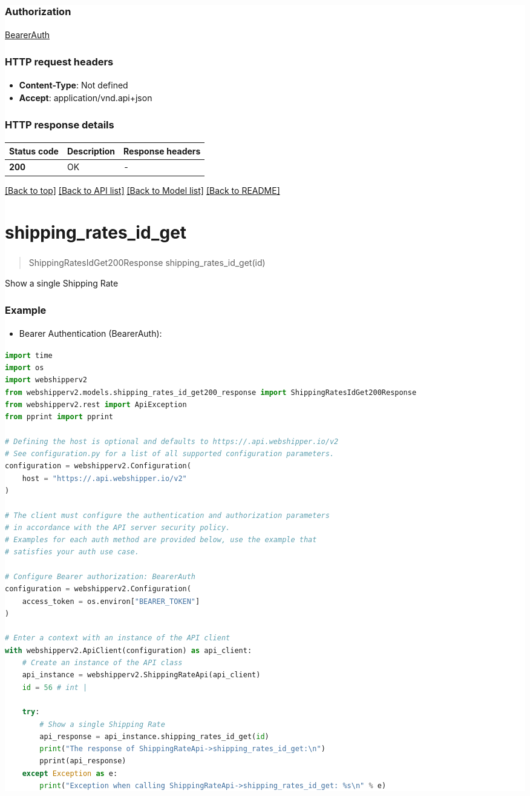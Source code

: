 ### Authorization

[BearerAuth](../README.md#BearerAuth)

### HTTP request headers

 - **Content-Type**: Not defined
 - **Accept**: application/vnd.api+json

### HTTP response details
| Status code | Description | Response headers |
|-------------|-------------|------------------|
**200** | OK |  -  |

[[Back to top]](#) [[Back to API list]](../README.md#documentation-for-api-endpoints) [[Back to Model list]](../README.md#documentation-for-models) [[Back to README]](../README.md)

# **shipping_rates_id_get**
> ShippingRatesIdGet200Response shipping_rates_id_get(id)

Show a single Shipping Rate

### Example

* Bearer Authentication (BearerAuth):
```python
import time
import os
import webshipperv2
from webshipperv2.models.shipping_rates_id_get200_response import ShippingRatesIdGet200Response
from webshipperv2.rest import ApiException
from pprint import pprint

# Defining the host is optional and defaults to https://.api.webshipper.io/v2
# See configuration.py for a list of all supported configuration parameters.
configuration = webshipperv2.Configuration(
    host = "https://.api.webshipper.io/v2"
)

# The client must configure the authentication and authorization parameters
# in accordance with the API server security policy.
# Examples for each auth method are provided below, use the example that
# satisfies your auth use case.

# Configure Bearer authorization: BearerAuth
configuration = webshipperv2.Configuration(
    access_token = os.environ["BEARER_TOKEN"]
)

# Enter a context with an instance of the API client
with webshipperv2.ApiClient(configuration) as api_client:
    # Create an instance of the API class
    api_instance = webshipperv2.ShippingRateApi(api_client)
    id = 56 # int | 

    try:
        # Show a single Shipping Rate
        api_response = api_instance.shipping_rates_id_get(id)
        print("The response of ShippingRateApi->shipping_rates_id_get:\n")
        pprint(api_response)
    except Exception as e:
        print("Exception when calling ShippingRateApi->shipping_rates_id_get: %s\n" % e)
```
